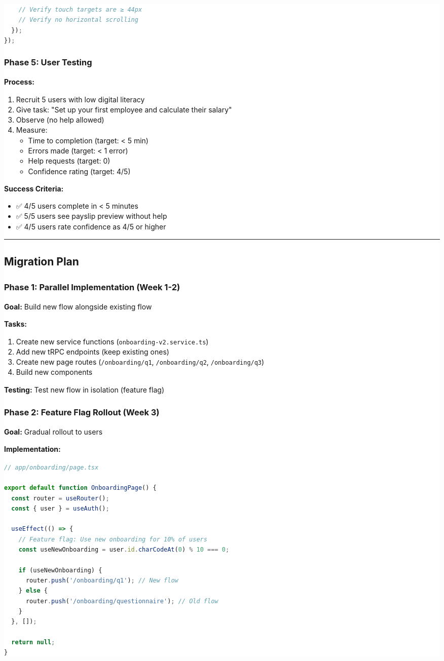 ```typescript
    // Verify touch targets are ≥ 44px
    // Verify no horizontal scrolling
  });
});
```

### Phase 5: User Testing

**Process:**
1. Recruit 5 users with low digital literacy
2. Give task: "Set up your first employee and calculate their salary"
3. Observe (no help allowed)
4. Measure:
   - Time to completion (target: < 5 min)
   - Errors made (target: < 1 error)
   - Help requests (target: 0)
   - Confidence rating (target: 4/5)

**Success Criteria:**
- ✅ 4/5 users complete in < 5 minutes
- ✅ 5/5 users see payslip preview without help
- ✅ 4/5 users rate confidence as 4/5 or higher

---

## Migration Plan

### Phase 1: Parallel Implementation (Week 1-2)

**Goal:** Build new flow alongside existing flow

**Tasks:**
1. Create new service functions (`onboarding-v2.service.ts`)
2. Add new tRPC endpoints (keep existing ones)
3. Create new page routes (`/onboarding/q1`, `/onboarding/q2`, `/onboarding/q3`)
4. Build new components

**Testing:** Test new flow in isolation (feature flag)

### Phase 2: Feature Flag Rollout (Week 3)

**Goal:** Gradual rollout to users

**Implementation:**
```typescript
// app/onboarding/page.tsx

export default function OnboardingPage() {
  const router = useRouter();
  const { user } = useAuth();

  useEffect(() => {
    // Feature flag: Use new onboarding for 10% of users
    const useNewOnboarding = user.id.charCodeAt(0) % 10 === 0;

    if (useNewOnboarding) {
      router.push('/onboarding/q1'); // New flow
    } else {
      router.push('/onboarding/questionnaire'); // Old flow
    }
  }, []);

  return null;
}
```
